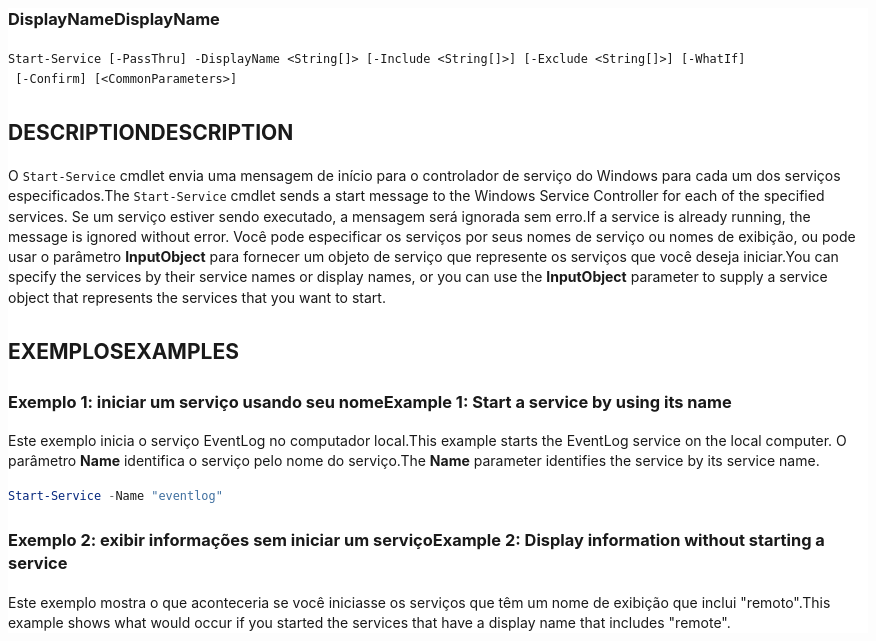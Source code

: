 ### <span data-ttu-id="a5889-109">DisplayName</span><span class="sxs-lookup"><span data-stu-id="a5889-109">DisplayName</span></span>

```
Start-Service [-PassThru] -DisplayName <String[]> [-Include <String[]>] [-Exclude <String[]>] [-WhatIf]
 [-Confirm] [<CommonParameters>]
```

## <span data-ttu-id="a5889-110">DESCRIPTION</span><span class="sxs-lookup"><span data-stu-id="a5889-110">DESCRIPTION</span></span>

<span data-ttu-id="a5889-111">O `Start-Service` cmdlet envia uma mensagem de início para o controlador de serviço do Windows para cada um dos serviços especificados.</span><span class="sxs-lookup"><span data-stu-id="a5889-111">The `Start-Service` cmdlet sends a start message to the Windows Service Controller for each of the specified services.</span></span> <span data-ttu-id="a5889-112">Se um serviço estiver sendo executado, a mensagem será ignorada sem erro.</span><span class="sxs-lookup"><span data-stu-id="a5889-112">If a service is already running, the message is ignored without error.</span></span> <span data-ttu-id="a5889-113">Você pode especificar os serviços por seus nomes de serviço ou nomes de exibição, ou pode usar o parâmetro **InputObject** para fornecer um objeto de serviço que represente os serviços que você deseja iniciar.</span><span class="sxs-lookup"><span data-stu-id="a5889-113">You can specify the services by their service names or display names, or you can use the **InputObject** parameter to supply a service object that represents the services that you want to start.</span></span>

## <span data-ttu-id="a5889-114">EXEMPLOS</span><span class="sxs-lookup"><span data-stu-id="a5889-114">EXAMPLES</span></span>

### <span data-ttu-id="a5889-115">Exemplo 1: iniciar um serviço usando seu nome</span><span class="sxs-lookup"><span data-stu-id="a5889-115">Example 1: Start a service by using its name</span></span>

<span data-ttu-id="a5889-116">Este exemplo inicia o serviço EventLog no computador local.</span><span class="sxs-lookup"><span data-stu-id="a5889-116">This example starts the EventLog service on the local computer.</span></span> <span data-ttu-id="a5889-117">O parâmetro **Name** identifica o serviço pelo nome do serviço.</span><span class="sxs-lookup"><span data-stu-id="a5889-117">The **Name** parameter identifies the service by its service name.</span></span>

```powershell
Start-Service -Name "eventlog"
```

### <span data-ttu-id="a5889-118">Exemplo 2: exibir informações sem iniciar um serviço</span><span class="sxs-lookup"><span data-stu-id="a5889-118">Example 2: Display information without starting a service</span></span>

<span data-ttu-id="a5889-119">Este exemplo mostra o que aconteceria se você iniciasse os serviços que têm um nome de exibição que inclui "remoto".</span><span class="sxs-lookup"><span data-stu-id="a5889-119">This example shows what would occur if you started the services that have a display name that includes "remote".</span></span>
